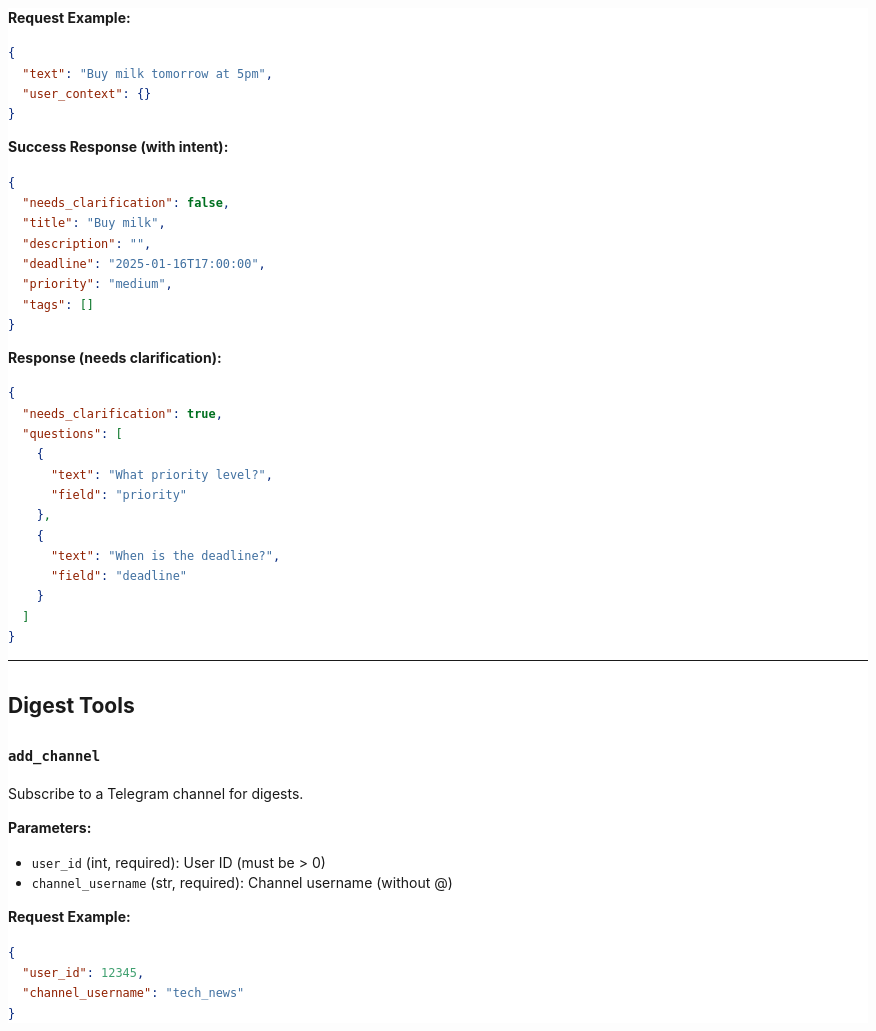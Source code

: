 **Request Example:**
```json
{
  "text": "Buy milk tomorrow at 5pm",
  "user_context": {}
}
```

**Success Response (with intent):**
```json
{
  "needs_clarification": false,
  "title": "Buy milk",
  "description": "",
  "deadline": "2025-01-16T17:00:00",
  "priority": "medium",
  "tags": []
}
```

**Response (needs clarification):**
```json
{
  "needs_clarification": true,
  "questions": [
    {
      "text": "What priority level?",
      "field": "priority"
    },
    {
      "text": "When is the deadline?",
      "field": "deadline"
    }
  ]
}
```

---

## Digest Tools

### `add_channel`

Subscribe to a Telegram channel for digests.

**Parameters:**
- `user_id` (int, required): User ID (must be > 0)
- `channel_username` (str, required): Channel username (without @)

**Request Example:**
```json
{
  "user_id": 12345,
  "channel_username": "tech_news"
}
```
